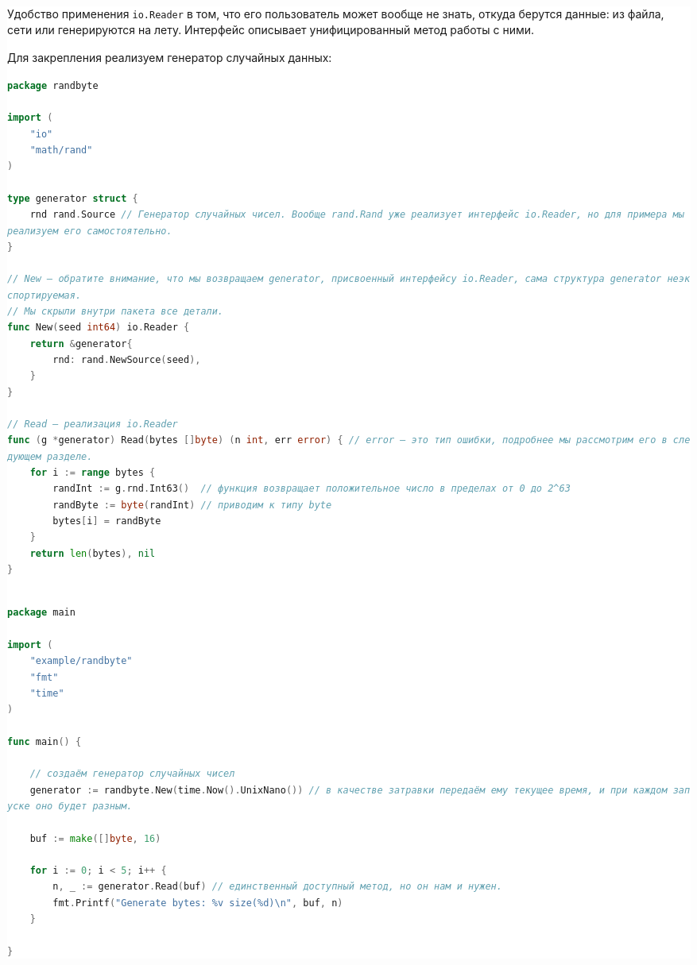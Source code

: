 Удобство применения `io.Reader` в том, что его пользователь может вообще не знать, откуда берутся данные: из файла, сети или генерируются на лету. Интерфейс описывает унифицированный метод работы с ними.

Для закрепления реализуем генератор случайных данных:

```go
package randbyte

import (
    "io"
    "math/rand"
)

type generator struct {
    rnd rand.Source // Генератор случайных чисел. Вообще rand.Rand уже реализует интерфейс io.Reader, но для примера мы реализуем его самостоятельно.
}

// New — обратите внимание, что мы возвращаем generator, присвоенный интерфейсу io.Reader, сама структура generator неэкспортируемая.
// Мы скрыли внутри пакета все детали.
func New(seed int64) io.Reader {
    return &generator{
        rnd: rand.NewSource(seed),
    }
}

// Read — реализация io.Reader
func (g *generator) Read(bytes []byte) (n int, err error) { // error — это тип ошибки, подробнее мы рассмотрим его в следующем разделе.
    for i := range bytes {
        randInt := g.rnd.Int63()  // функция возвращает положительное число в пределах от 0 до 2^63
        randByte := byte(randInt) // приводим к типу byte
        bytes[i] = randByte
    }
    return len(bytes), nil
}
 
```

```go
package main

import (
    "example/randbyte"
    "fmt"
    "time"
)

func main() {

    // создаём генератор случайных чисел
    generator := randbyte.New(time.Now().UnixNano()) // в качестве затравки передаём ему текущее время, и при каждом запуске оно будет разным.

    buf := make([]byte, 16)

    for i := 0; i < 5; i++ {
        n, _ := generator.Read(buf) // единственный доступный метод, но он нам и нужен.
        fmt.Printf("Generate bytes: %v size(%d)\n", buf, n)
    }

} 
```
